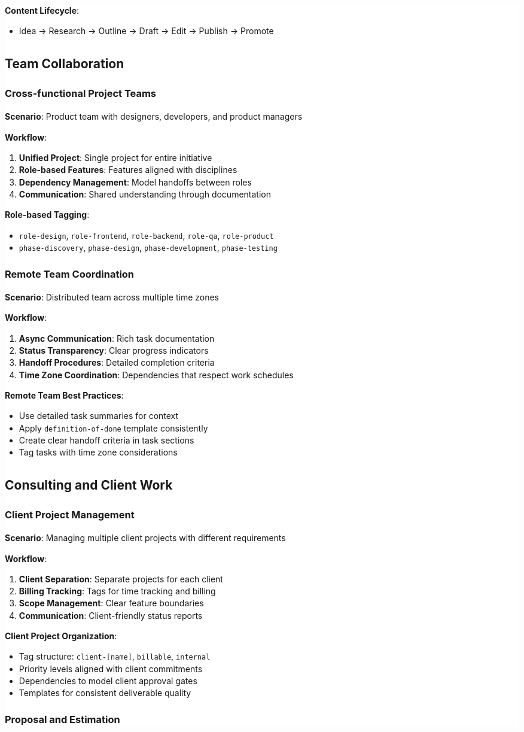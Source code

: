 **Content Lifecycle**:
- Idea → Research → Outline → Draft → Edit → Publish → Promote

## Team Collaboration

### Cross-functional Project Teams

**Scenario**: Product team with designers, developers, and product managers

**Workflow**:
1. **Unified Project**: Single project for entire initiative
2. **Role-based Features**: Features aligned with disciplines
3. **Dependency Management**: Model handoffs between roles
4. **Communication**: Shared understanding through documentation

**Role-based Tagging**:
- `role-design`, `role-frontend`, `role-backend`, `role-qa`, `role-product`
- `phase-discovery`, `phase-design`, `phase-development`, `phase-testing`

### Remote Team Coordination

**Scenario**: Distributed team across multiple time zones

**Workflow**:
1. **Async Communication**: Rich task documentation
2. **Status Transparency**: Clear progress indicators
3. **Handoff Procedures**: Detailed completion criteria
4. **Time Zone Coordination**: Dependencies that respect work schedules

**Remote Team Best Practices**:
- Use detailed task summaries for context
- Apply `definition-of-done` template consistently
- Create clear handoff criteria in task sections
- Tag tasks with time zone considerations

## Consulting and Client Work

### Client Project Management

**Scenario**: Managing multiple client projects with different requirements

**Workflow**:
1. **Client Separation**: Separate projects for each client
2. **Billing Tracking**: Tags for time tracking and billing
3. **Scope Management**: Clear feature boundaries
4. **Communication**: Client-friendly status reports

**Client Project Organization**:
- Tag structure: `client-[name]`, `billable`, `internal`
- Priority levels aligned with client commitments
- Dependencies to model client approval gates
- Templates for consistent deliverable quality

### Proposal and Estimation
